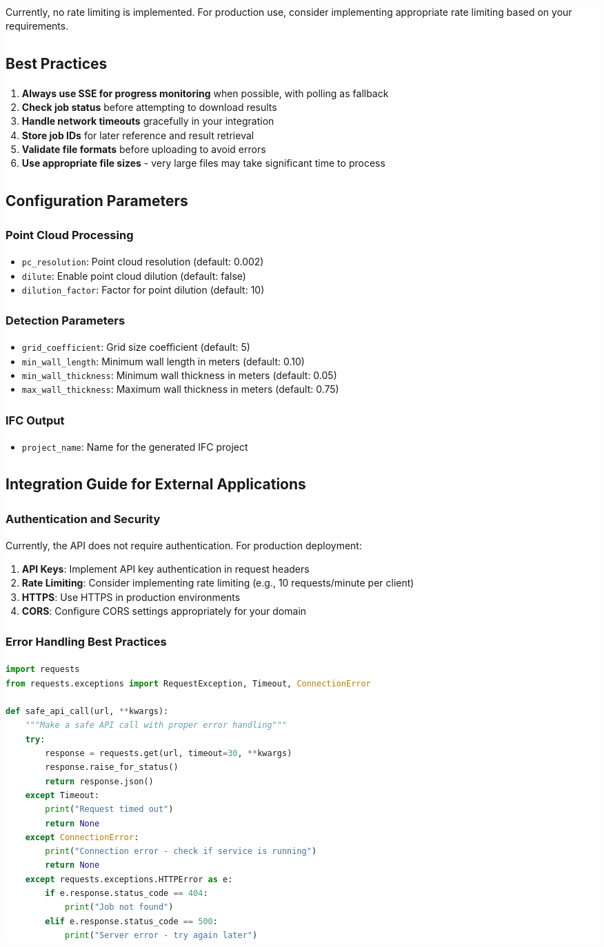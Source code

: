 Currently, no rate limiting is implemented. For production use, consider implementing appropriate rate limiting based on your requirements.

## Best Practices

1. **Always use SSE for progress monitoring** when possible, with polling as fallback
2. **Check job status** before attempting to download results
3. **Handle network timeouts** gracefully in your integration
4. **Store job IDs** for later reference and result retrieval
5. **Validate file formats** before uploading to avoid errors
6. **Use appropriate file sizes** - very large files may take significant time to process

## Configuration Parameters

### Point Cloud Processing
- `pc_resolution`: Point cloud resolution (default: 0.002)
- `dilute`: Enable point cloud dilution (default: false)
- `dilution_factor`: Factor for point dilution (default: 10)

### Detection Parameters
- `grid_coefficient`: Grid size coefficient (default: 5)
- `min_wall_length`: Minimum wall length in meters (default: 0.10)
- `min_wall_thickness`: Minimum wall thickness in meters (default: 0.05)
- `max_wall_thickness`: Maximum wall thickness in meters (default: 0.75)

### IFC Output
- `project_name`: Name for the generated IFC project

## Integration Guide for External Applications

### Authentication and Security

Currently, the API does not require authentication. For production deployment:

1. **API Keys**: Implement API key authentication in request headers
2. **Rate Limiting**: Consider implementing rate limiting (e.g., 10 requests/minute per client)
3. **HTTPS**: Use HTTPS in production environments
4. **CORS**: Configure CORS settings appropriately for your domain

### Error Handling Best Practices

```python
import requests
from requests.exceptions import RequestException, Timeout, ConnectionError

def safe_api_call(url, **kwargs):
    """Make a safe API call with proper error handling"""
    try:
        response = requests.get(url, timeout=30, **kwargs)
        response.raise_for_status()
        return response.json()
    except Timeout:
        print("Request timed out")
        return None
    except ConnectionError:
        print("Connection error - check if service is running")
        return None
    except requests.exceptions.HTTPError as e:
        if e.response.status_code == 404:
            print("Job not found")
        elif e.response.status_code == 500:
            print("Server error - try again later")
```